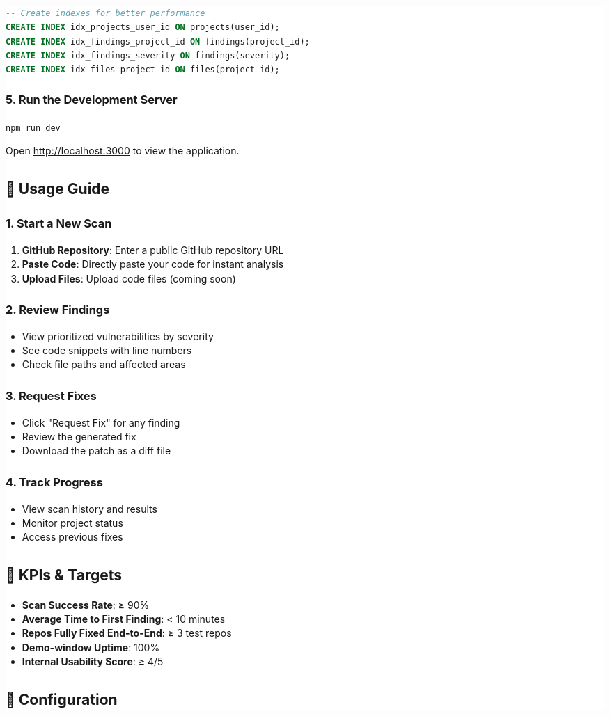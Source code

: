 ```sql
-- Create indexes for better performance
CREATE INDEX idx_projects_user_id ON projects(user_id);
CREATE INDEX idx_findings_project_id ON findings(project_id);
CREATE INDEX idx_findings_severity ON findings(severity);
CREATE INDEX idx_files_project_id ON files(project_id);
```

### 5. Run the Development Server

```bash
npm run dev
```

Open [http://localhost:3000](http://localhost:3000) to view the application.

## 📖 Usage Guide

### 1. Start a New Scan

1. **GitHub Repository**: Enter a public GitHub repository URL
2. **Paste Code**: Directly paste your code for instant analysis
3. **Upload Files**: Upload code files (coming soon)

### 2. Review Findings

- View prioritized vulnerabilities by severity
- See code snippets with line numbers
- Check file paths and affected areas

### 3. Request Fixes

- Click "Request Fix" for any finding
- Review the generated fix
- Download the patch as a diff file

### 4. Track Progress

- View scan history and results
- Monitor project status
- Access previous fixes

## 🎯 KPIs & Targets

- **Scan Success Rate**: ≥ 90%
- **Average Time to First Finding**: < 10 minutes
- **Repos Fully Fixed End-to-End**: ≥ 3 test repos
- **Demo-window Uptime**: 100%
- **Internal Usability Score**: ≥ 4/5

## 🔧 Configuration
